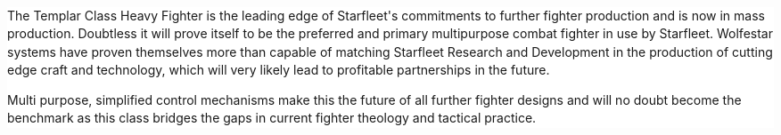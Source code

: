 The Templar Class Heavy Fighter is the leading edge of Starfleet's
commitments to further fighter production and is now in mass production.
Doubtless it will prove itself to be the preferred and primary
multipurpose combat fighter in use by Starfleet. Wolfestar systems have
proven themselves more than capable of matching Starfleet Research and
Development in the production of cutting edge craft and technology,
which will very likely lead to profitable partnerships in the future.

Multi purpose, simplified control mechanisms make this the future of all
further fighter designs and will no doubt become the benchmark as this
class bridges the gaps in current fighter theology and tactical
practice.
